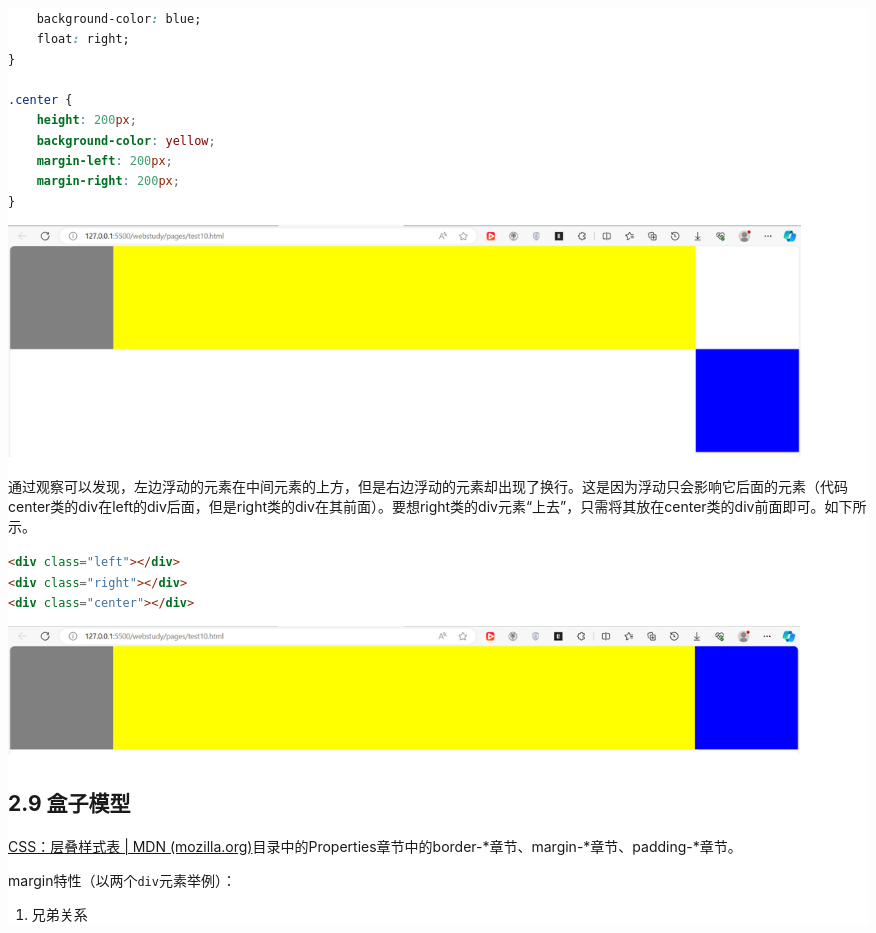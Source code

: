 ```css
    background-color: blue;
    float: right;
}

.center {
    height: 200px;
    background-color: yellow;
    margin-left: 200px;
    margin-right: 200px;
}
```

<img src="images/2023-11-24-09-25-43-image.png" title="" alt="" width="793">

通过观察可以发现，左边浮动的元素在中间元素的上方，但是右边浮动的元素却出现了换行。这是因为浮动只会影响它后面的元素（代码center类的div在left的div后面，但是right类的div在其前面）。要想right类的div元素“上去”，只需将其放在center类的div前面即可。如下所示。

```html
<div class="left"></div>
<div class="right"></div>
<div class="center"></div>
```

<img src="images/2023-11-24-09-31-42-image.png" title="" alt="" width="792">

## 2.9 盒子模型

[CSS：层叠样式表 | MDN (mozilla.org)](https://developer.mozilla.org/zh-CN/docs/Web/CSS)目录中的Properties章节中的border-\*章节、margin-\*章节、padding-\*章节。

margin特性（以两个`div`元素举例）：

1. 兄弟关系
   
